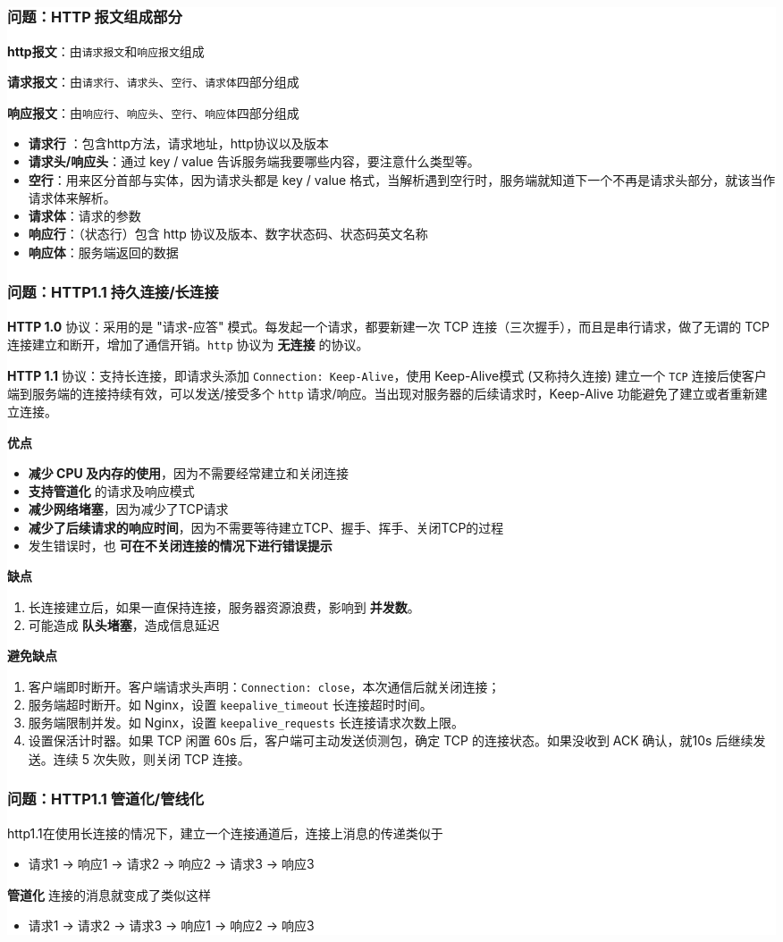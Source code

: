 

### 问题：HTTP 报文组成部分

**http报文**：由`请求报文`和`响应报文`组成

**请求报文**：由`请求行`、`请求头`、`空行`、`请求体`四部分组成

**响应报文**：由`响应行`、`响应头`、`空行`、`响应体`四部分组成

- **请求行** ：包含http方法，请求地址，http协议以及版本
- **请求头/响应头**：通过 key / value 告诉服务端我要哪些内容，要注意什么类型等。
- **空行**：用来区分首部与实体，因为请求头都是 key / value 格式，当解析遇到空行时，服务端就知道下一个不再是请求头部分，就该当作请求体来解析。
- **请求体**：请求的参数
- **响应行**：（状态行）包含 http 协议及版本、数字状态码、状态码英文名称
- **响应体**：服务端返回的数据



### 问题：HTTP1.1 持久连接/长连接

**HTTP 1.0** 协议：采用的是 "请求-应答" 模式。每发起一个请求，都要新建一次 TCP 连接（三次握手），而且是串行请求，做了无谓的 TCP 连接建立和断开，增加了通信开销。`http` 协议为 **无连接** 的协议。



**HTTP 1.1** 协议：支持长连接，即请求头添加 `Connection: Keep-Alive`，使用 Keep-Alive模式 (又称持久连接) 建立一个 `TCP` 连接后使客户端到服务端的连接持续有效，可以发送/接受多个 `http` 请求/响应。当出现对服务器的后续请求时，Keep-Alive 功能避免了建立或者重新建立连接。



**优点**

- **减少 CPU 及内存的使用**，因为不需要经常建立和关闭连接
- **支持管道化** 的请求及响应模式
- **减少网络堵塞**，因为减少了TCP请求
- **减少了后续请求的响应时间**，因为不需要等待建立TCP、握手、挥手、关闭TCP的过程
- 发生错误时，也 **可在不关闭连接的情况下进行错误提示**

**缺点**

1. 长连接建立后，如果一直保持连接，服务器资源浪费，影响到 **并发数**。
2. 可能造成 **队头堵塞**，造成信息延迟

**避免缺点**

1. 客户端即时断开。客户端请求头声明：`Connection: close`，本次通信后就关闭连接；
2. 服务端超时断开。如 Nginx，设置 `keepalive_timeout` 长连接超时时间。
3. 服务端限制并发。如 Nginx，设置 `keepalive_requests` 长连接请求次数上限。
4. 设置保活计时器。如果 TCP 闲置 60s 后，客户端可主动发送侦测包，确定 TCP 的连接状态。如果没收到 ACK 确认，就10s 后继续发送。连续 5 次失败，则关闭 TCP 连接。



### 问题：HTTP1.1 管道化/管线化

http1.1在使用长连接的情况下，建立一个连接通道后，连接上消息的传递类似于

- 请求1 -> 响应1 -> 请求2 -> 响应2 -> 请求3 -> 响应3

**管道化** 连接的消息就变成了类似这样

- 请求1 -> 请求2 -> 请求3 -> 响应1 -> 响应2 -> 响应3
